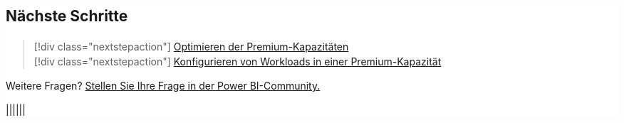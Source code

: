 ## <a name="next-steps"></a>Nächste Schritte

> [!div class="nextstepaction"]
> [Optimieren der Premium-Kapazitäten](service-premium-capacity-optimize.md)   
> [!div class="nextstepaction"]
> [Konfigurieren von Workloads in einer Premium-Kapazität](service-admin-premium-workloads.md)   

Weitere Fragen? [Stellen Sie Ihre Frage in der Power BI-Community.](https://community.powerbi.com/)

||||||
